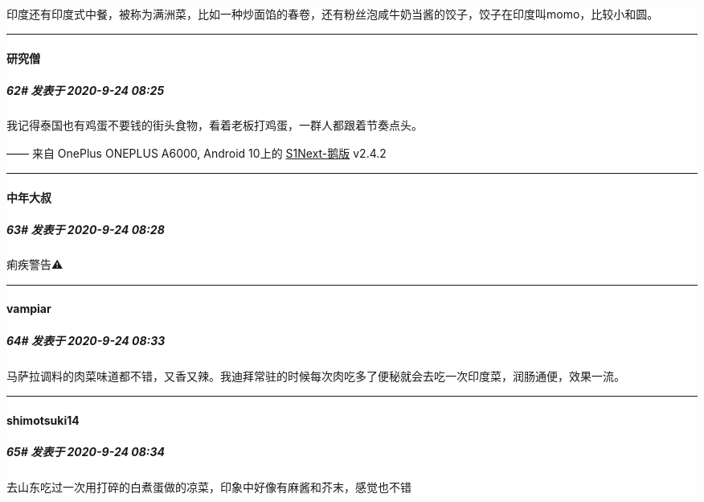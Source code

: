 


印度还有印度式中餐，被称为满洲菜，比如一种炒面馅的春卷，还有粉丝泡咸牛奶当酱的饺子，饺子在印度叫momo，比较小和圆。







-----

####  研究僧  
##### 62#       发表于 2020-9-24 08:25




我记得泰国也有鸡蛋不要钱的街头食物，看着老板打鸡蛋，一群人都跟着节奏点头。

—— 来自 OnePlus ONEPLUS A6000, Android 10上的 [S1Next-鹅版](https://github.com/ykrank/S1-Next/releases) v2.4.2







-----

####  中年大叔  
##### 63#       发表于 2020-9-24 08:28




痢疾警告⚠️







-----

####  vampiar  
##### 64#       发表于 2020-9-24 08:33




马萨拉调料的肉菜味道都不错，又香又辣。我迪拜常驻的时候每次肉吃多了便秘就会去吃一次印度菜，润肠通便，效果一流。







-----

####  shimotsuki14  
##### 65#       发表于 2020-9-24 08:34




去山东吃过一次用打碎的白煮蛋做的凉菜，印象中好像有麻酱和芥末，感觉也不错
